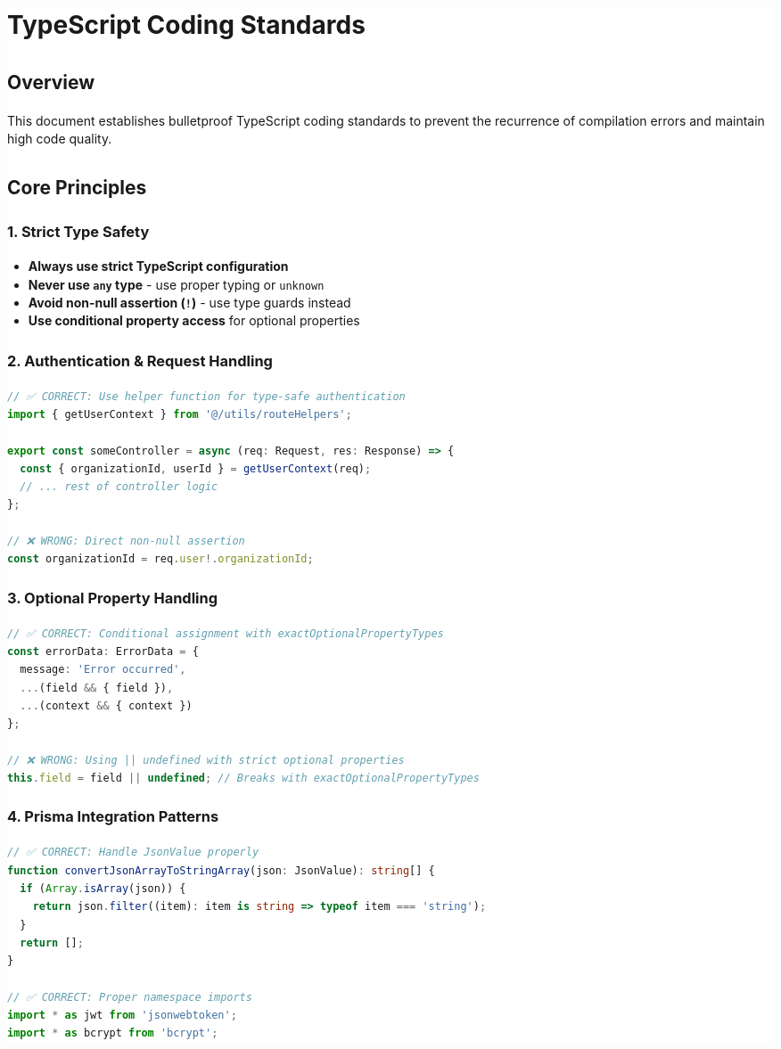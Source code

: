 # TypeScript Coding Standards

## Overview
This document establishes bulletproof TypeScript coding standards to prevent the recurrence of compilation errors and maintain high code quality.

## Core Principles

### 1. Strict Type Safety
- **Always use strict TypeScript configuration**
- **Never use `any` type** - use proper typing or `unknown`
- **Avoid non-null assertion (`!`)** - use type guards instead
- **Use conditional property access** for optional properties

### 2. Authentication & Request Handling
```typescript
// ✅ CORRECT: Use helper function for type-safe authentication
import { getUserContext } from '@/utils/routeHelpers';

export const someController = async (req: Request, res: Response) => {
  const { organizationId, userId } = getUserContext(req);
  // ... rest of controller logic
};

// ❌ WRONG: Direct non-null assertion
const organizationId = req.user!.organizationId;
```

### 3. Optional Property Handling
```typescript
// ✅ CORRECT: Conditional assignment with exactOptionalPropertyTypes
const errorData: ErrorData = {
  message: 'Error occurred',
  ...(field && { field }),
  ...(context && { context })
};

// ❌ WRONG: Using || undefined with strict optional properties
this.field = field || undefined; // Breaks with exactOptionalPropertyTypes
```

### 4. Prisma Integration Patterns
```typescript
// ✅ CORRECT: Handle JsonValue properly
function convertJsonArrayToStringArray(json: JsonValue): string[] {
  if (Array.isArray(json)) {
    return json.filter((item): item is string => typeof item === 'string');
  }
  return [];
}

// ✅ CORRECT: Proper namespace imports
import * as jwt from 'jsonwebtoken';
import * as bcrypt from 'bcrypt';
```

